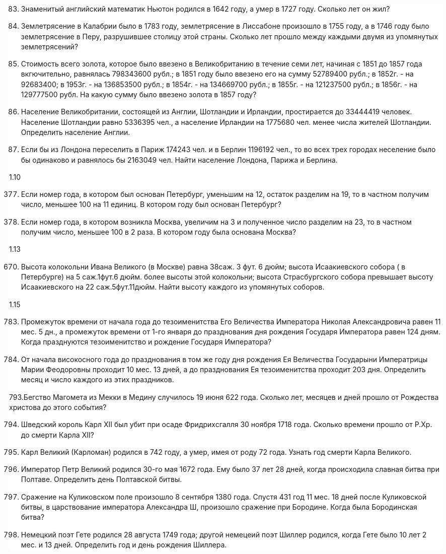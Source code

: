 83. Знаменитый английский математик Ньютон родился в 1642 году, а умер в 1727 году. Сколько лет он жил?

84. Землетрясение в Калабрии было в 1783 году, землетрясение в Лиссабоне произошло в 1755 году, а в 1746 году было землетрясение в Перу, разрушившее столицу этой страны. Сколько лет прошло между каждыми двумя из упомянутых землетрясений?

85. Стоимость всего золота, которое было ввезено в Великобританию в течение семи лет, начиная с 1851 до 1857 года вкгючительно, равнялась 798343600 рубл.; в 1851 году было ввезено его на сумму 52789400 рубл.; в 1852г. - на 92683400; в 1953г. - на 136853500 рубл.; в 1854г. - на 134669700 рубл.; в 1855г. - на 121237500 рубл.; в 1856г. - на 129777500 рубл. На какую сумму было ввезено золота в 1857 году?

92. Население Великобритании, состоящей из Англии, Шотландии и Ирландии, простирается до 33444419 человек. Население Шотландии равно 5336395 чел., а население Ирландии на 1775680 чел. менее числа жителей Шотландии. Определить население Англии.

93. Если бы из Лондона переселить в Париж 174243 чел. и в Берлин 1196192 чел., то во всех трех городах неселение было бы одинаково и равнялось бы 2163049 чел. Найти население Лондона, Парижа и Берлина.

1.10

377. Если номер года, в котором был основан Петербург, уменьшим на 12, остаток разделим на 19, то в частном получим число, меньшее 100 на 11 единиц. В котором году был основан Петербург?

378. Если номер года, в котором возникла Москва, увеличим на 3 и полученное число разделим на 23, то в частном получим число, меньшее 100 в 2 раза. В котором году была основана Москва?

1.13

670. Высота колокольни Ивана Великого (в Москве) равна 38саж. 3 фут. 6 дюйм; высота Исаакиевского собора ( в Петербурге) на 5 саж.1фут.6 дюйм. более высоты этой колокольни; высота Страсбургского собора превышает высоту Исаакиевского на 22 саж.5фут.11дюйм. Найти высоту каждого из упомянутых соборов.


1.15

783. Промежуток времени от начала года до тезоименитства Его Величества Императора Николая Александровича равен 11 мес. 5 дн., а промежуток времени от 1-го января до празднования дня рождения Государя Императора равен 124 дням. Когда празднуются тезоименитство и рождение Государя Императора?

784. От начала високосного года до празднования в том же году дня рождения Ея Величества Государыни Императрицы Марии Феодоровны проходит 10 мес. 13 дней, а до празднования Ея тезоименитства проходит 203 дня. Определить месяц и число каждого из этих праздников.

793.Бегство Магомета из Мекки в Медину случилось 19 июня 622 года. Сколько лет, месяцев и дней прошло от Рождества христова до этого события?

794. Шведский король Карл XII был убит при осаде Фридрихсгалля 30 ноября 1718 года. Сколько времени прошло от Р.Хр. до смерти Карла XII?

800. Карл Великий (Карломан) родился в 742 году, а умер, имея от роду 72 года. Узнать год смерти Карла Великого.

807. Император Петр Великий родился 30-го мая 1672 года. Ему было 37 лет 28 дней, когда происходила славная битва при Полтаве. Определить день Полтавской битвы.

808. Сражение на Куликовском поле произошло 8 сентября 1380 года. Спустя 431 год 11 мес. 18 дней после Куликовской битвы, в царствование императора Александра Ш, произошло сражение при Бородине. Когда была Бородинская битва?
810. Немецкий поэт Гете родился 28 августа 1749 года; другой немецеий поэт Шиллер родился, когда Гете было 10 лет 2 мес. и 13 дней. Определить год и день рождения Шиллера.
